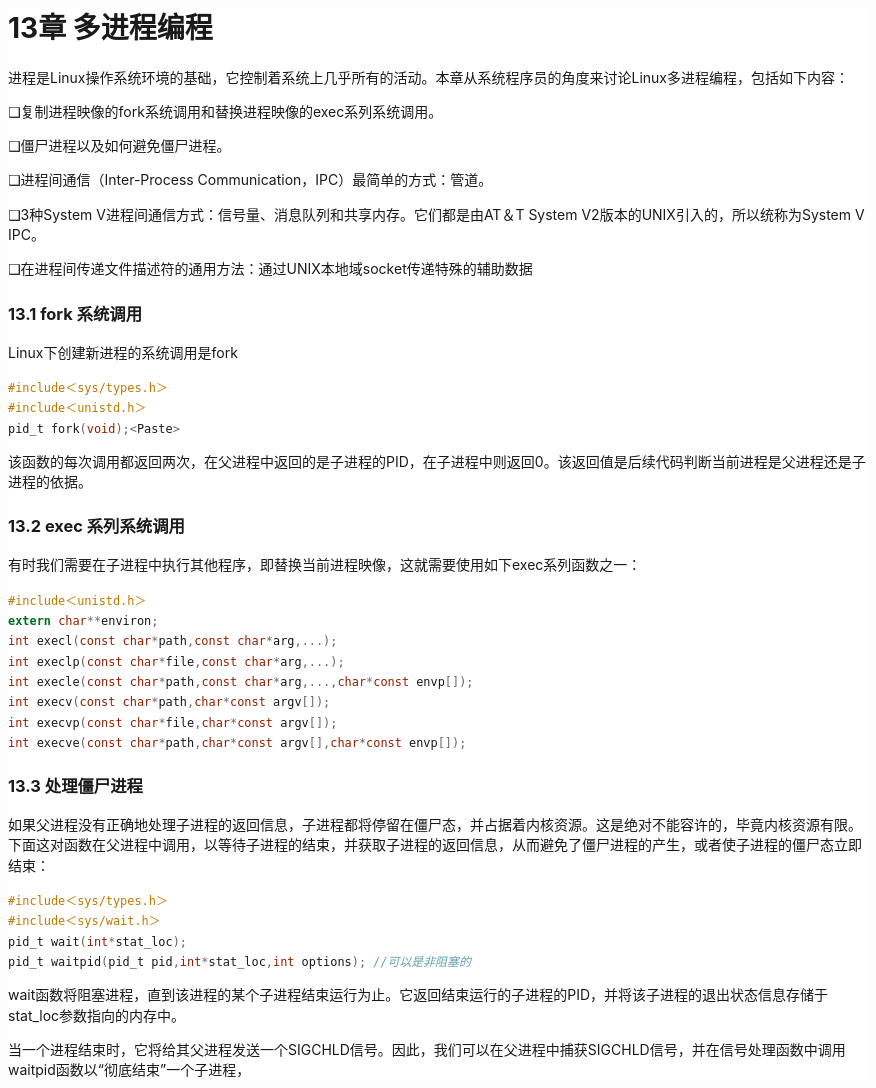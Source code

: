 
# 13章 多进程编程

进程是Linux操作系统环境的基础，它控制着系统上几乎所有的活动。本章从系统程序员的角度来讨论Linux多进程编程，包括如下内容：

❑复制进程映像的fork系统调用和替换进程映像的exec系列系统调用。

❑僵尸进程以及如何避免僵尸进程。

❑进程间通信（Inter-Process Communication，IPC）最简单的方式：管道。

❑3种System V进程间通信方式：信号量、消息队列和共享内存。它们都是由AT＆T System V2版本的UNIX引入的，所以统称为System V IPC。

❑在进程间传递文件描述符的通用方法：通过UNIX本地域socket传递特殊的辅助数据

### 13.1 fork 系统调用

Linux下创建新进程的系统调用是fork

```c
#include＜sys/types.h＞
#include＜unistd.h＞
pid_t fork(void);<Paste>
```

该函数的每次调用都返回两次，在父进程中返回的是子进程的PID，在子进程中则返回0。该返回值是后续代码判断当前进程是父进程还是子进程的依据。

### 13.2 exec 系列系统调用

有时我们需要在子进程中执行其他程序，即替换当前进程映像，这就需要使用如下exec系列函数之一：

```c
#include＜unistd.h＞
extern char**environ;
int execl(const char*path,const char*arg,...);
int execlp(const char*file,const char*arg,...);
int execle(const char*path,const char*arg,...,char*const envp[]);
int execv(const char*path,char*const argv[]);
int execvp(const char*file,char*const argv[]);
int execve(const char*path,char*const argv[],char*const envp[]);
```

### 13.3 处理僵尸进程

如果父进程没有正确地处理子进程的返回信息，子进程都将停留在僵尸态，并占据着内核资源。这是绝对不能容许的，毕竟内核资源有限。下面这对函数在父进程中调用，以等待子进程的结束，并获取子进程的返回信息，从而避免了僵尸进程的产生，或者使子进程的僵尸态立即结束：

```c
#include＜sys/types.h＞
#include＜sys/wait.h＞
pid_t wait(int*stat_loc);
pid_t waitpid(pid_t pid,int*stat_loc,int options); //可以是非阻塞的
```

wait函数将阻塞进程，直到该进程的某个子进程结束运行为止。它返回结束运行的子进程的PID，并将该子进程的退出状态信息存储于stat_loc参数指向的内存中。

当一个进程结束时，它将给其父进程发送一个SIGCHLD信号。因此，我们可以在父进程中捕获SIGCHLD信号，并在信号处理函数中调用waitpid函数以“彻底结束”一个子进程，
